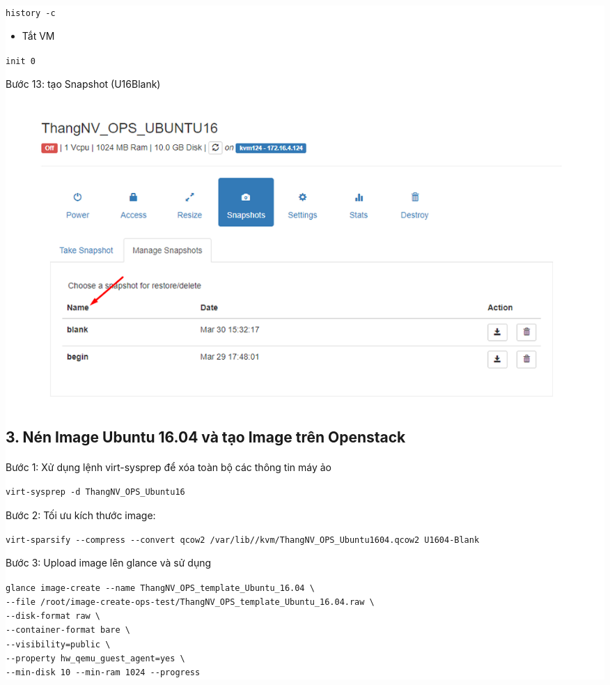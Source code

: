 ```
history -c

```
- Tắt VM
```
init 0
```
Bước 13: tạo Snapshot (U16Blank)

![](../Images/create-image-ubuntu1604/35.png)


## 3. Nén Image Ubuntu 16.04 và tạo Image trên Openstack

Bước 1: Xử dụng lệnh virt-sysprep để xóa toàn bộ các thông tin máy ảo
```
virt-sysprep -d ThangNV_OPS_Ubuntu16
```

Bước 2: Tối ưu kích thước image:
```
virt-sparsify --compress --convert qcow2 /var/lib//kvm/ThangNV_OPS_Ubuntu1604.qcow2 U1604-Blank
```
Bước 3: Upload image lên glance và sử dụng

```
glance image-create --name ThangNV_OPS_template_Ubuntu_16.04 \
--file /root/image-create-ops-test/ThangNV_OPS_template_Ubuntu_16.04.raw \
--disk-format raw \
--container-format bare \
--visibility=public \
--property hw_qemu_guest_agent=yes \
--min-disk 10 --min-ram 1024 --progress
```








